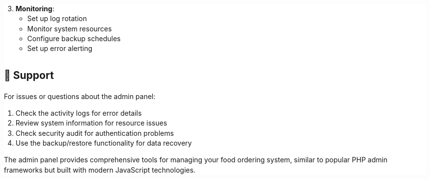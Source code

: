 3. **Monitoring**:
   - Set up log rotation
   - Monitor system resources
   - Configure backup schedules
   - Set up error alerting

## 🤝 Support

For issues or questions about the admin panel:
1. Check the activity logs for error details
2. Review system information for resource issues
3. Check security audit for authentication problems
4. Use the backup/restore functionality for data recovery

The admin panel provides comprehensive tools for managing your food ordering system, similar to popular PHP admin frameworks but built with modern JavaScript technologies.